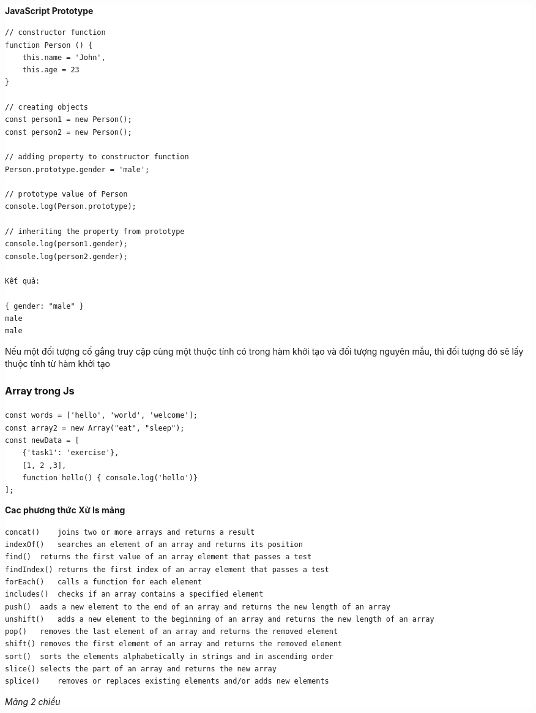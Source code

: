 **JavaScript Prototype**  

```
// constructor function
function Person () {
    this.name = 'John',
    this.age = 23
}

// creating objects
const person1 = new Person();
const person2 = new Person();

// adding property to constructor function
Person.prototype.gender = 'male';

// prototype value of Person
console.log(Person.prototype);

// inheriting the property from prototype
console.log(person1.gender);
console.log(person2.gender);

Kết quả:

{ gender: "male" }
male
male
```

Nếu một đối tượng cố gắng truy cập cùng một thuộc tính có trong hàm khởi tạo và đối tượng nguyên mẫu, thì đối tượng đó sẽ lấy thuộc tính từ hàm khởi tạo

### Array trong Js

```
const words = ['hello', 'world', 'welcome'];
const array2 = new Array("eat", "sleep");
const newData = [
    {'task1': 'exercise'},
    [1, 2 ,3],
    function hello() { console.log('hello')}
];
```

**Cac phương thức Xử ls mảng**
```
concat()	joins two or more arrays and returns a result
indexOf()	searches an element of an array and returns its position
find()	returns the first value of an array element that passes a test
findIndex()	returns the first index of an array element that passes a test
forEach()	calls a function for each element
includes()	checks if an array contains a specified element
push()	aads a new element to the end of an array and returns the new length of an array
unshift()	adds a new element to the beginning of an array and returns the new length of an array
pop()	removes the last element of an array and returns the removed element
shift()	removes the first element of an array and returns the removed element
sort()	sorts the elements alphabetically in strings and in ascending order
slice()	selects the part of an array and returns the new array
splice()	removes or replaces existing elements and/or adds new elements
```
*Mảng 2 chiều*
